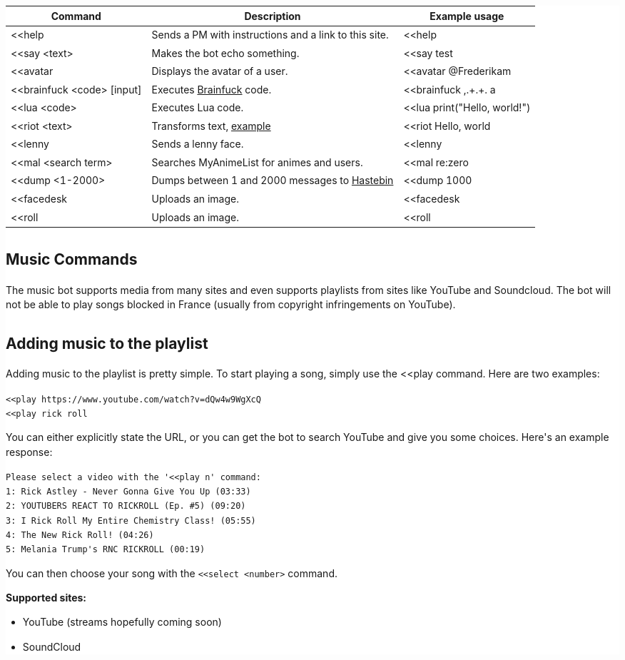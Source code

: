 | Command                    | Description                                                           | Example usage                               |
|----------------------------|-----------------------------------------------------------------------|---------------------------------------------|
| <<help                     | Sends a PM with instructions and a link to this site.                 | <<help                                      |
| <<say \<text\>             | Makes the bot echo something.                                         | <<say test                                  |
| <<avatar                   | Displays the avatar of a user.                                        | <<avatar @Frederikam                        |
| <<brainfuck \<code\> \[input\] | Executes [Brainfuck](https://en.wikipedia.org/wiki/Brainfuck) code. | <<brainfuck ,.+.+. a                        |
| <<lua \<code\>             | Executes Lua code.                                                    | <<lua print("Hello, world!")                |
| <<riot \<text\>            | Transforms text, [example](https://fred.moe/qxB.png)                  | <<riot Hello, world                         |
| <<lenny                    | Sends a lenny face.                                                   | <<lenny                                     |
| <<mal \<search term\>      | Searches MyAnimeList for animes and users.                            | <<mal re:zero                               |
| <<dump \<1-2000\>          | Dumps between 1 and 2000 messages to [Hastebin](http://hastebin.com/) | <<dump 1000                                 |
| <<facedesk                 | Uploads an image.                                                     | <<facedesk                                  |
| <<roll                     | Uploads an image.                                                     | <<roll                                      |

## Music Commands
The music bot supports media from many sites and even supports playlists from sites like YouTube and Soundcloud. The bot will not be able to play songs blocked in France (usually from copyright infringements on YouTube).

## Adding music to the playlist
Adding music to the playlist is pretty simple. To start playing a song, simply use the <<play command. Here are two examples:
```
<<play https://www.youtube.com/watch?v=dQw4w9WgXcQ
<<play rick roll
```
You can either explicitly state the URL, or you can get the bot to search YouTube and give you some choices. Here's an example response:

```
Please select a video with the '<<play n' command:
1: Rick Astley - Never Gonna Give You Up (03:33)
2: YOUTUBERS REACT TO RICKROLL (Ep. #5) (09:20)
3: I Rick Roll My Entire Chemistry Class! (05:55)
4: The New Rick Roll! (04:26)
5: Melania Trump's RNC RICKROLL (00:19)
```

You can then choose your song with the `<<select <number>` command.

**Supported sites:**

* YouTube (streams hopefully coming soon)

* SoundCloud

